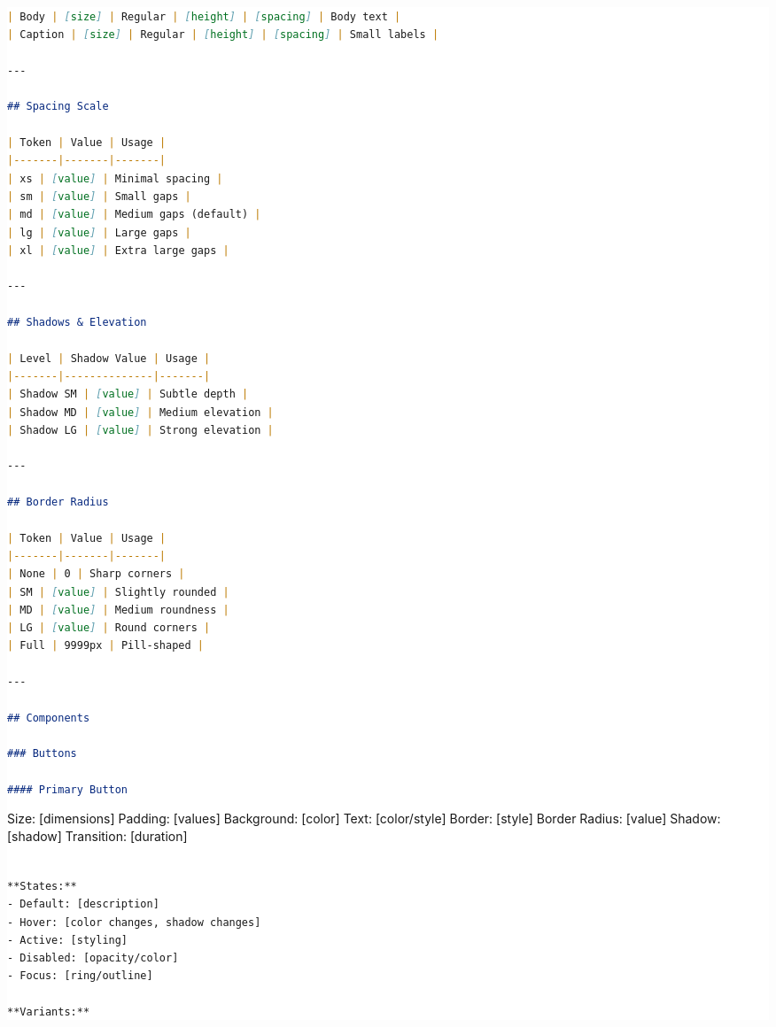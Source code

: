 ```markdown
| Body | [size] | Regular | [height] | [spacing] | Body text |
| Caption | [size] | Regular | [height] | [spacing] | Small labels |

---

## Spacing Scale

| Token | Value | Usage |
|-------|-------|-------|
| xs | [value] | Minimal spacing |
| sm | [value] | Small gaps |
| md | [value] | Medium gaps (default) |
| lg | [value] | Large gaps |
| xl | [value] | Extra large gaps |

---

## Shadows & Elevation

| Level | Shadow Value | Usage |
|-------|--------------|-------|
| Shadow SM | [value] | Subtle depth |
| Shadow MD | [value] | Medium elevation |
| Shadow LG | [value] | Strong elevation |

---

## Border Radius

| Token | Value | Usage |
|-------|-------|-------|
| None | 0 | Sharp corners |
| SM | [value] | Slightly rounded |
| MD | [value] | Medium roundness |
| LG | [value] | Round corners |
| Full | 9999px | Pill-shaped |

---

## Components

### Buttons

#### Primary Button
```
Size: [dimensions]
Padding: [values]
Background: [color]
Text: [color/style]
Border: [style]
Border Radius: [value]
Shadow: [shadow]
Transition: [duration]
```

**States:**
- Default: [description]
- Hover: [color changes, shadow changes]
- Active: [styling]
- Disabled: [opacity/color]
- Focus: [ring/outline]

**Variants:**
```